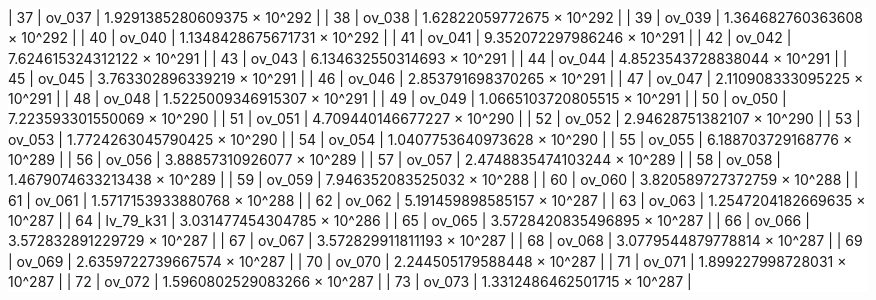 | 37 | ov_037 | 1.9291385280609375 × 10^292 |
| 38 | ov_038 | 1.62822059772675 × 10^292 |
| 39 | ov_039 | 1.364682760363608 × 10^292 |
| 40 | ov_040 | 1.1348428675671731 × 10^292 |
| 41 | ov_041 | 9.352072297986246 × 10^291 |
| 42 | ov_042 | 7.624615324312122 × 10^291 |
| 43 | ov_043 | 6.134632550314693 × 10^291 |
| 44 | ov_044 | 4.8523543728838044 × 10^291 |
| 45 | ov_045 | 3.763302896339219 × 10^291 |
| 46 | ov_046 | 2.853791698370265 × 10^291 |
| 47 | ov_047 | 2.110908333095225 × 10^291 |
| 48 | ov_048 | 1.5225009346915307 × 10^291 |
| 49 | ov_049 | 1.0665103720805515 × 10^291 |
| 50 | ov_050 | 7.223593301550069 × 10^290 |
| 51 | ov_051 | 4.709440146677227 × 10^290 |
| 52 | ov_052 | 2.94628751382107 × 10^290 |
| 53 | ov_053 | 1.7724263045790425 × 10^290 |
| 54 | ov_054 | 1.0407753640973628 × 10^290 |
| 55 | ov_055 | 6.188703729168776 × 10^289 |
| 56 | ov_056 | 3.88857310926077 × 10^289 |
| 57 | ov_057 | 2.4748835474103244 × 10^289 |
| 58 | ov_058 | 1.4679074633213438 × 10^289 |
| 59 | ov_059 | 7.946352083525032 × 10^288 |
| 60 | ov_060 | 3.820589727372759 × 10^288 |
| 61 | ov_061 | 1.5717153933880768 × 10^288 |
| 62 | ov_062 | 5.191459898585157 × 10^287 |
| 63 | ov_063 | 1.2547204182669635 × 10^287 |
| 64 | lv_79_k31 | 3.031477454304785 × 10^286 |
| 65 | ov_065 | 3.5728420835496895 × 10^287 |
| 66 | ov_066 | 3.572832891229729 × 10^287 |
| 67 | ov_067 | 3.572829911811193 × 10^287 |
| 68 | ov_068 | 3.0779544879778814 × 10^287 |
| 69 | ov_069 | 2.6359722739667574 × 10^287 |
| 70 | ov_070 | 2.244505179588448 × 10^287 |
| 71 | ov_071 | 1.899227998728031 × 10^287 |
| 72 | ov_072 | 1.5960802529083266 × 10^287 |
| 73 | ov_073 | 1.3312486462501715 × 10^287 |